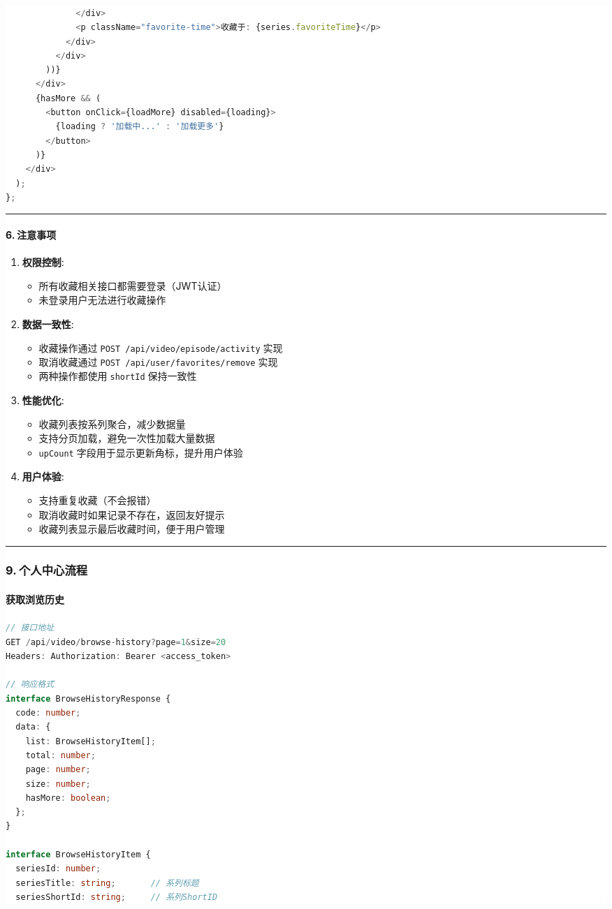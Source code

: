 ```typescript
              </div>
              <p className="favorite-time">收藏于: {series.favoriteTime}</p>
            </div>
          </div>
        ))}
      </div>
      {hasMore && (
        <button onClick={loadMore} disabled={loading}>
          {loading ? '加载中...' : '加载更多'}
        </button>
      )}
    </div>
  );
};
```

---

#### **6. 注意事项**

1. **权限控制**:
   - 所有收藏相关接口都需要登录（JWT认证）
   - 未登录用户无法进行收藏操作

2. **数据一致性**:
   - 收藏操作通过 `POST /api/video/episode/activity` 实现
   - 取消收藏通过 `POST /api/user/favorites/remove` 实现
   - 两种操作都使用 `shortId` 保持一致性

3. **性能优化**:
   - 收藏列表按系列聚合，减少数据量
   - 支持分页加载，避免一次性加载大量数据
   - `upCount` 字段用于显示更新角标，提升用户体验

4. **用户体验**:
   - 支持重复收藏（不会报错）
   - 取消收藏时如果记录不存在，返回友好提示
   - 收藏列表显示最后收藏时间，便于用户管理

---

### 9. 个人中心流程

#### **获取浏览历史**
```typescript
// 接口地址
GET /api/video/browse-history?page=1&size=20
Headers: Authorization: Bearer <access_token>

// 响应格式
interface BrowseHistoryResponse {
  code: number;
  data: {
    list: BrowseHistoryItem[];
    total: number;
    page: number;
    size: number;
    hasMore: boolean;
  };
}

interface BrowseHistoryItem {
  seriesId: number;
  seriesTitle: string;       // 系列标题
  seriesShortId: string;     // 系列ShortID
```